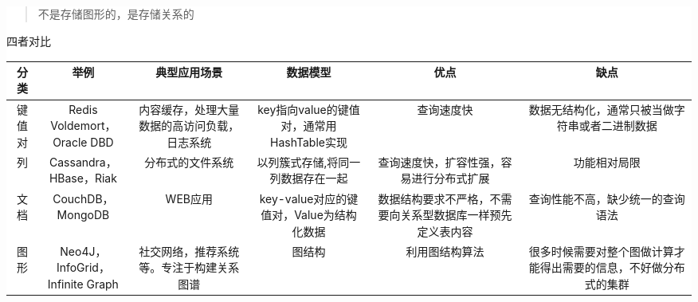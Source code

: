 > 不是存储图形的，是存储关系的
>



四者对比

| 分类 | 举例 | 典型应用场景 | 数据模型 | 优点 | 缺点 |
| :---: | :---: | :---: | :---: | :---: | :---: |
| 键值对 | Redis Voldemort，Oracle DBD | 内容缓存，处理大量数据的高访问负载，日志系统 | key指向value的键值对，通常用HashTable实现 | 查询速度快 | 数据无结构化，通常只被当做字符串或者二进制数据 |
| 列 | Cassandra，HBase，Riak | 分布式的文件系统 | 以列簇式存储,将同一列数据存在一起 | 查询速度快，扩容性强，容易进行分布式扩展 | 功能相对局限 |
| 文档 | CouchDB，MongoDB | WEB应用 | key-value对应的键值对，Value为结构化数据 | 数据结构要求不严格，不需要向关系型数据库一样预先定义表内容 | 查询性能不高，缺少统一的查询语法 |
| 图形 | Neo4J，InfoGrid，Infinite Graph | 社交网络，推荐系统等。专注于构建关系图谱 | 图结构 | 利用图结构算法 | 很多时候需要对整个图做计算才能得出需要的信息，不好做分布式的集群 |



